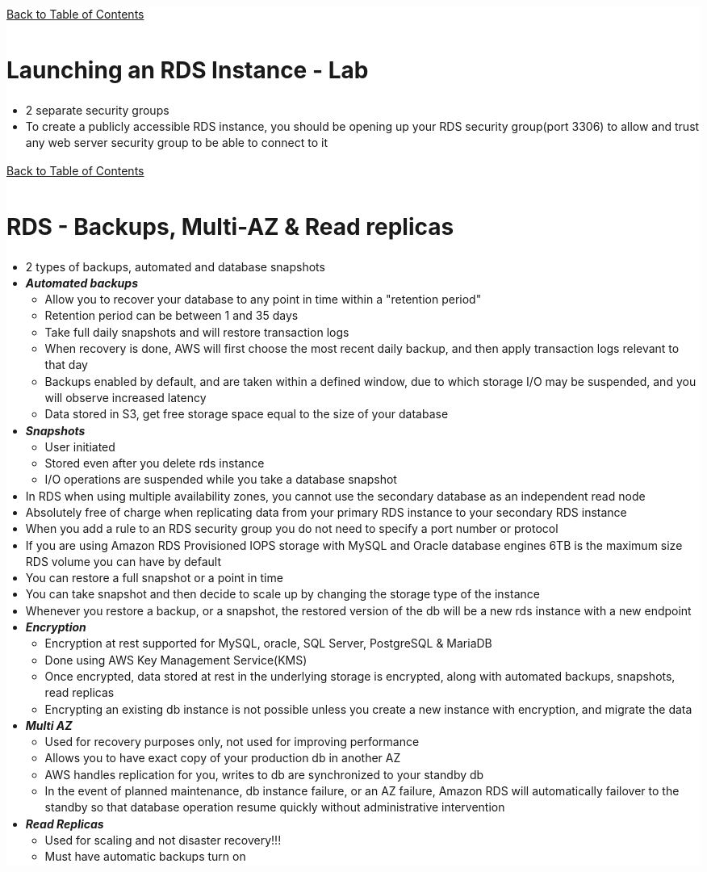 [Back to Table of Contents](#toc)

<a name ="rds"></a>
# Launching an RDS Instance - Lab
- 2 separate security groups
- To create a publicly accessible RDS instance, you should be opening up your RDS security group(port 3306)
  to allow and trust any web server security group to be able to connect to it

[Back to Table of Contents](#toc)

<a name ="rds_backups_multiaz"></a>
# RDS - Backups, Multi-AZ & Read replicas
- 2 types of backups, automated and database snapshots
- **_Automated backups_**
    - Allow you to recover your database to any point in time within a "retention period"
    - Retention period can be between 1 and 35 days
    - Take full daily snapshots and will restore transaction logs
    - When recovery is done, AWS will first choose the most recent daily backup, and then apply transaction logs
        relevant to that day
    - Backups enabled by default, and are taken within  a defined window, due to which storage I/O may be suspended,
        and you will observe increased latency  
    - Data stored in S3, get free storage space equal to the size of your database
- **_Snapshots_**
    - User initiated
    - Stored even after you delete rds instance
    -  I/O operations are suspended while you take a database snapshot
- In RDS when using multiple availability zones, you cannot use the secondary database as an independent read node    
- Absolutely free of charge when replicating data from your primary RDS instance to your secondary RDS instance 
- When you add a rule to an RDS security group you do not need to specify a port number or protocol
- If you are using Amazon RDS Provisioned IOPS storage with MySQL and Oracle database engines 6TB is the maximum size
  RDS volume you can have by default
- You can restore a full snapshot or a point in time
- You can take snapshot and then decide to scale up by changing the storage type of the instance    
- Whenever you restore a backup, or a snapshot, the restored version of the db will be a new rds instance with a new
    endpoint
- **_Encryption_**
    - Encryption at rest supported for MySQL, oracle, SQL Server, PostgreSQL & MariaDB
    - Done using AWS Key Management Service(KMS)
    - Once encrypted, data stored at rest in the underlying storage is encrypted, along with automated backups,
        snapshots, read replicas
    - Encrypting an existing db instance is not possible unless you create a new instance with encryption,
        and migrate the data
- **_Multi AZ_**
    - Used for recovery purposes only, not used for improving performance
    - Allows you to have exact copy of your production db in another AZ
    - AWS handles replication for you, writes to db are synchronized to your standby db
    - In the event of planned maintenance, db instance failure, or an AZ failure, Amazon RDS will automatically
        failover to the standby so that database operation resume quickly without administrative intervention         
- **_Read Replicas_**
    - Used for scaling and not disaster recovery!!!
    - Must have automatic backups turn on